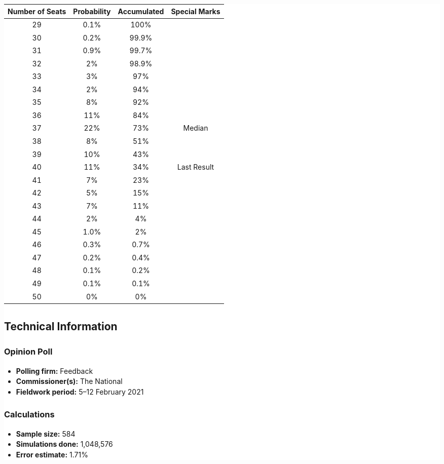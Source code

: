 | Number of Seats | Probability | Accumulated | Special Marks |
|:---------------:|:-----------:|:-----------:|:-------------:|
| 29 | 0.1% | 100% |  |
| 30 | 0.2% | 99.9% |  |
| 31 | 0.9% | 99.7% |  |
| 32 | 2% | 98.9% |  |
| 33 | 3% | 97% |  |
| 34 | 2% | 94% |  |
| 35 | 8% | 92% |  |
| 36 | 11% | 84% |  |
| 37 | 22% | 73% | Median |
| 38 | 8% | 51% |  |
| 39 | 10% | 43% |  |
| 40 | 11% | 34% | Last Result |
| 41 | 7% | 23% |  |
| 42 | 5% | 15% |  |
| 43 | 7% | 11% |  |
| 44 | 2% | 4% |  |
| 45 | 1.0% | 2% |  |
| 46 | 0.3% | 0.7% |  |
| 47 | 0.2% | 0.4% |  |
| 48 | 0.1% | 0.2% |  |
| 49 | 0.1% | 0.1% |  |
| 50 | 0% | 0% |  |


## Technical Information

### Opinion Poll

+ **Polling firm:** Feedback
+ **Commissioner(s):** The National
+ **Fieldwork period:** 5–12 February 2021

### Calculations

+ **Sample size:** 584
+ **Simulations done:** 1,048,576
+ **Error estimate:** 1.71%

